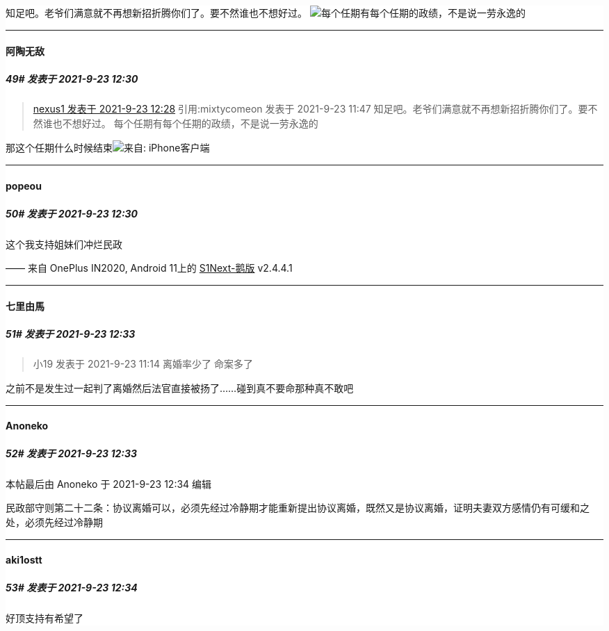 知足吧。老爷们满意就不再想新招折腾你们了。要不然谁也不想好过。</blockquote>
<img src="https://static.saraba1st.com/image/smiley/face2017/031.png" referrerpolicy="no-referrer">每个任期有每个任期的政绩，不是说一劳永逸的


*****

####  阿陶无敌  
##### 49#       发表于 2021-9-23 12:30


<blockquote><a href="httphttps://bbs.saraba1st.com/2b/forum.php?mod=redirect&amp;goto=findpost&amp;pid=52855595&amp;ptid=2028057" target="_blank"> nexus1 发表于 2021-9-23 12:28</a> 引用:mixtycomeon 发表于 2021-9-23 11:47 知足吧。老爷们满意就不再想新招折腾你们了。要不然谁也不想好过。 每个任期有每个任期的政绩，不是说一劳永逸的 </blockquote>
那这个任期什么时候结束<img src="https://static.saraba1st.com/image/smiley/face2017/001.png" referrerpolicy="no-referrer">来自: iPhone客户端


*****

####  popeou  
##### 50#       发表于 2021-9-23 12:30


这个我支持姐妹们冲烂民政

—— 来自 OnePlus IN2020, Android 11上的 [S1Next-鹅版](https://github.com/ykrank/S1-Next/releases) v2.4.4.1


*****

####  七里由馬  
##### 51#       发表于 2021-9-23 12:33


<blockquote>小19 发表于 2021-9-23 11:14
离婚率少了 命案多了</blockquote>
之前不是发生过一起判了离婚然后法官直接被扬了……碰到真不要命那种真不敢吧


*****

####  Anoneko  
##### 52#       发表于 2021-9-23 12:33


 本帖最后由 Anoneko 于 2021-9-23 12:34 编辑 

民政部守则第二十二条：协议离婚可以，必须先经过冷静期才能重新提出协议离婚，既然又是协议离婚，证明夫妻双方感情仍有可缓和之处，必须先经过冷静期


*****

####  aki1ostt  
##### 53#       发表于 2021-9-23 12:34


好顶支持有希望了

